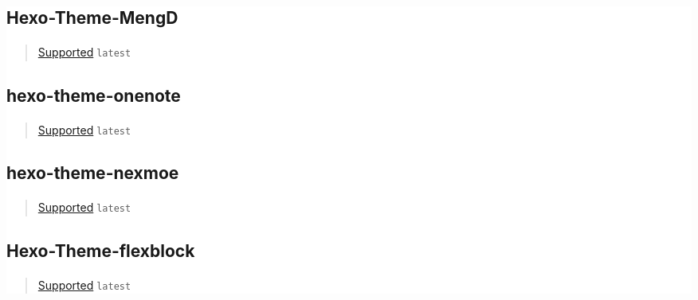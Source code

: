 ## Hexo-Theme-MengD
> [Supported](https://github.com/lete114/hexo-theme-MengD) `latest`

## hexo-theme-onenote
> [Supported](https://github.com/Alanrk/hexo-theme-onenote) `latest`

## hexo-theme-nexmoe
> [Supported](https://github.com/theme-nexmoe/hexo-theme-nexmoe) `latest`

## Hexo-Theme-flexblock
> [Supported](https://github.com/miiiku/hexo-theme-flexblock) `latest`